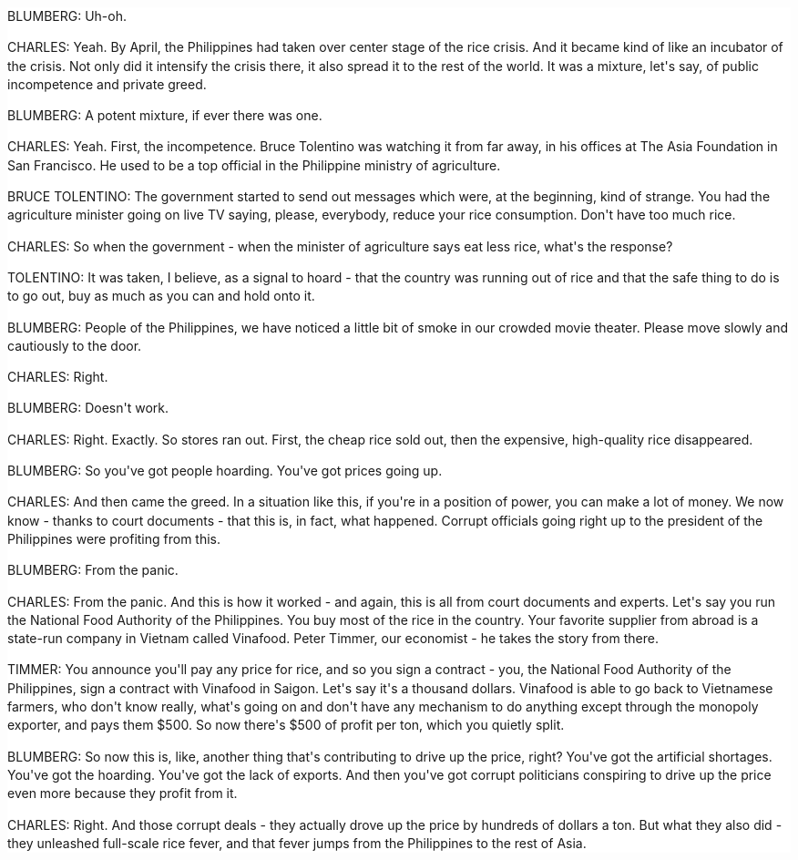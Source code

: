 BLUMBERG: Uh-oh.

CHARLES: Yeah. By April, the Philippines had taken over center stage of the rice crisis. And it became kind of like an incubator of the crisis. Not only did it intensify the crisis there, it also spread it to the rest of the world. It was a mixture, let's say, of public incompetence and private greed.

BLUMBERG: A potent mixture, if ever there was one.

CHARLES: Yeah. First, the incompetence. Bruce Tolentino was watching it from far away, in his offices at The Asia Foundation in San Francisco. He used to be a top official in the Philippine ministry of agriculture.

BRUCE TOLENTINO: The government started to send out messages which were, at the beginning, kind of strange. You had the agriculture minister going on live TV saying, please, everybody, reduce your rice consumption. Don't have too much rice.

CHARLES: So when the government - when the minister of agriculture says eat less rice, what's the response?

TOLENTINO: It was taken, I believe, as a signal to hoard - that the country was running out of rice and that the safe thing to do is to go out, buy as much as you can and hold onto it.

BLUMBERG: People of the Philippines, we have noticed a little bit of smoke in our crowded movie theater. Please move slowly and cautiously to the door.

CHARLES: Right.

BLUMBERG: Doesn't work.

CHARLES: Right. Exactly. So stores ran out. First, the cheap rice sold out, then the expensive, high-quality rice disappeared.

BLUMBERG: So you've got people hoarding. You've got prices going up.

CHARLES: And then came the greed. In a situation like this, if you're in a position of power, you can make a lot of money. We now know - thanks to court documents - that this is, in fact, what happened. Corrupt officials going right up to the president of the Philippines were profiting from this.

BLUMBERG: From the panic.

CHARLES: From the panic. And this is how it worked - and again, this is all from court documents and experts. Let's say you run the National Food Authority of the Philippines. You buy most of the rice in the country. Your favorite supplier from abroad is a state-run company in Vietnam called Vinafood. Peter Timmer, our economist - he takes the story from there.

TIMMER: You announce you'll pay any price for rice, and so you sign a contract - you, the National Food Authority of the Philippines, sign a contract with Vinafood in Saigon. Let's say it's a thousand dollars. Vinafood is able to go back to Vietnamese farmers, who don't know really, what's going on and don't have any mechanism to do anything except through the monopoly exporter, and pays them $500. So now there's $500 of profit per ton, which you quietly split.

BLUMBERG: So now this is, like, another thing that's contributing to drive up the price, right? You've got the artificial shortages. You've got the hoarding. You've got the lack of exports. And then you've got corrupt politicians conspiring to drive up the price even more because they profit from it.

CHARLES: Right. And those corrupt deals - they actually drove up the price by hundreds of dollars a ton. But what they also did - they unleashed full-scale rice fever, and that fever jumps from the Philippines to the rest of Asia.
